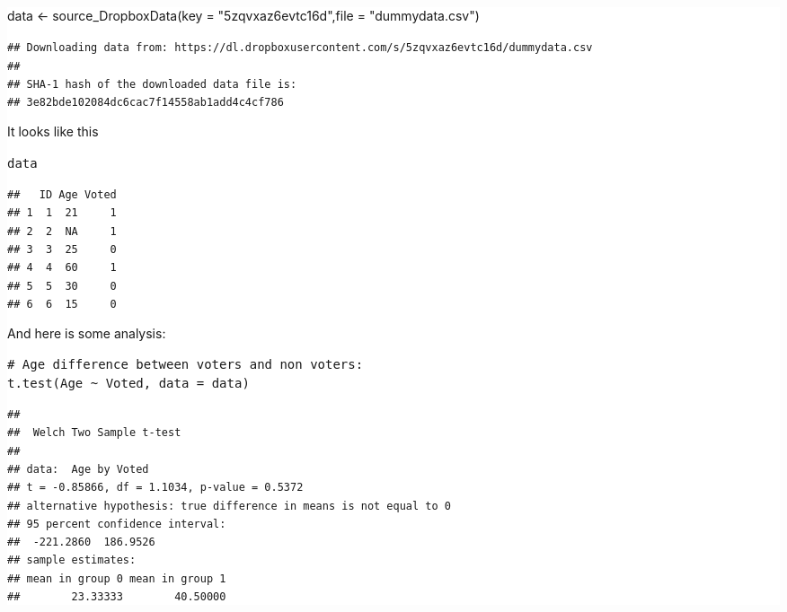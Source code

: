 <span class="pl-smi">data</span> <span class="pl-k">&lt;-</span> source_DropboxData(<span class="pl-v">key</span> <span class="pl-k">=</span> <span class="pl-s"><span class="pl-pds">"</span>5zqvxaz6evtc16d<span class="pl-pds">"</span></span>,<span class="pl-v">file</span> <span class="pl-k">=</span> <span class="pl-s"><span class="pl-pds">"</span>dummydata.csv<span class="pl-pds">"</span></span>)</pre>
</div>
<pre><code>## Downloading data from: https://dl.dropboxusercontent.com/s/5zqvxaz6evtc16d/dummydata.csv 
## 
## SHA-1 hash of the downloaded data file is:
## 3e82bde102084dc6cac7f14558ab1add4c4cf786
</code></pre>
It looks like this
<div class="highlight highlight-source-r">
<pre><span class="pl-smi">data</span></pre>
</div>
<pre><code>##   ID Age Voted
## 1  1  21     1
## 2  2  NA     1
## 3  3  25     0
## 4  4  60     1
## 5  5  30     0
## 6  6  15     0
</code></pre>
And here is some analysis:
<div class="highlight highlight-source-r">
<pre><span class="pl-c"># Age difference between voters and non voters:</span>
t.test(<span class="pl-smi">Age</span> <span class="pl-k">~</span> <span class="pl-smi">Voted</span>, <span class="pl-v">data</span> <span class="pl-k">=</span> <span class="pl-smi">data</span>)</pre>
</div>
<pre><code>## 
## 	Welch Two Sample t-test
## 
## data:  Age by Voted
## t = -0.85866, df = 1.1034, p-value = 0.5372
## alternative hypothesis: true difference in means is not equal to 0
## 95 percent confidence interval:
##  -221.2860  186.9526
## sample estimates:
## mean in group 0 mean in group 1 
##        23.33333        40.50000
</code></pre>